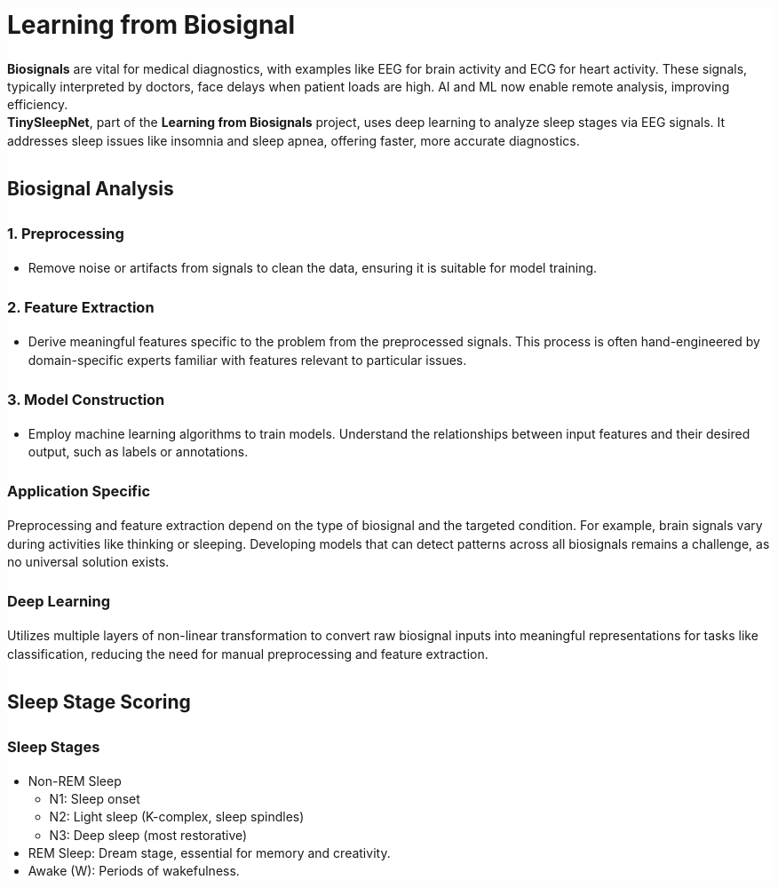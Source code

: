 # Learning from Biosignal

**Biosignals** are vital for medical diagnostics, with examples like EEG for brain activity and ECG for heart activity. These signals, typically interpreted by doctors, face delays when patient loads are high. AI and ML now enable remote analysis, improving efficiency.\
**TinySleepNet**, part of the **Learning from Biosignals** project, uses deep learning to analyze sleep stages via EEG signals. It addresses sleep issues like insomnia and sleep apnea, offering faster, more accurate diagnostics.

## Biosignal Analysis

### 1. Preprocessing

- Remove noise or artifacts from signals to clean the data, ensuring it is suitable for model training.

### 2. Feature Extraction

- Derive meaningful features specific to the problem from the preprocessed signals.
  This process is often hand-engineered by domain-specific experts familiar with features relevant to particular issues.

### 3. Model Construction

- Employ machine learning algorithms to train models.
  Understand the relationships between input features and their desired output, such as labels or annotations.

### Application Specific

Preprocessing and feature extraction depend on the type of biosignal and the targeted condition. For example, brain signals vary during activities like thinking or sleeping. Developing models that can detect patterns across all biosignals remains a challenge, as no universal solution exists.

### Deep Learning

Utilizes multiple layers of non-linear transformation to convert raw biosignal inputs into meaningful representations for tasks like classification, reducing the need for manual preprocessing and feature extraction.

## Sleep Stage Scoring

### Sleep Stages

- Non-REM Sleep
  - N1: Sleep onset
  - N2: Light sleep (K-complex, sleep spindles)
  - N3: Deep sleep (most restorative)
- REM Sleep: Dream stage, essential for memory and creativity.
- Awake (W): Periods of wakefulness.
